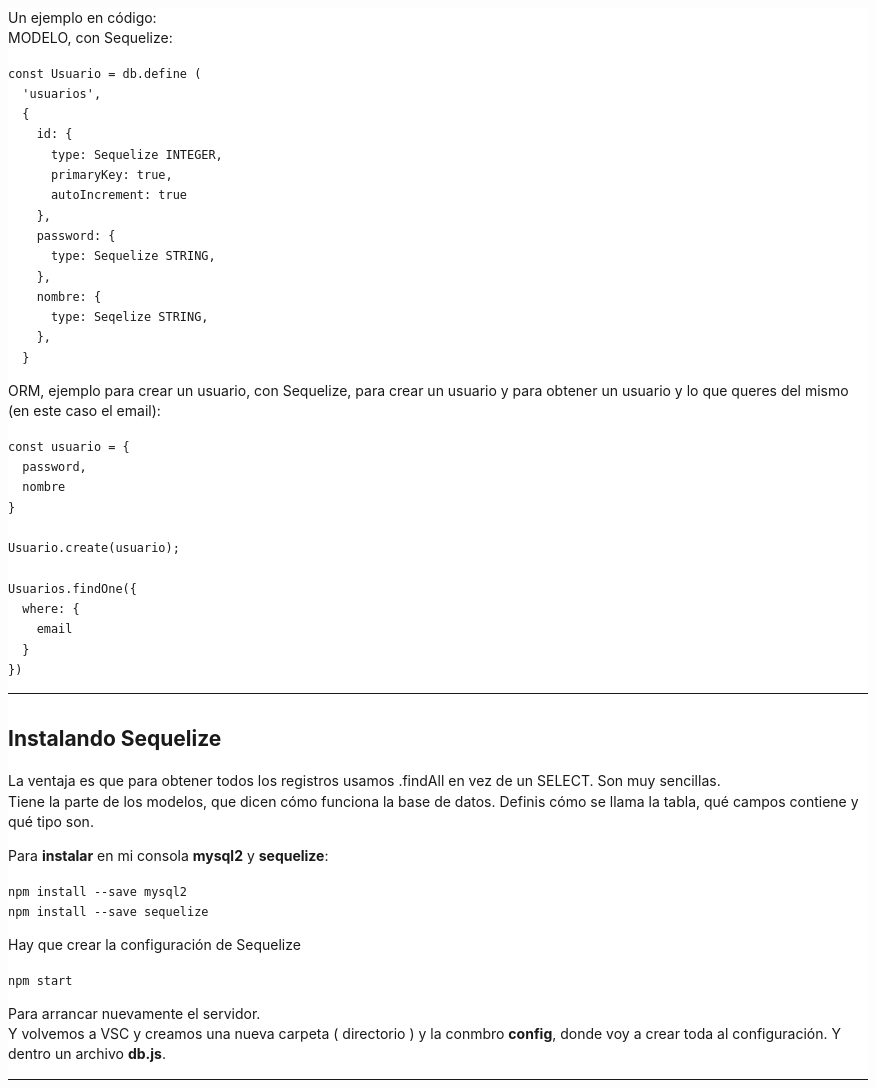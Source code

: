 Un ejemplo en código: <br>
MODELO, con Sequelize: <br>
```
const Usuario = db.define (
  'usuarios',
  {
    id: {
      type: Sequelize INTEGER,
      primaryKey: true,
      autoIncrement: true
    },
    password: {
      type: Sequelize STRING,
    },
    nombre: {
      type: Seqelize STRING,
    },
  }
```
ORM, ejemplo para crear un usuario, con Sequelize, para crear un usuario y para obtener un usuario y lo que queres del mismo (en este caso el email): <br>
```
const usuario = {
  password,
  nombre
}

Usuario.create(usuario);

Usuarios.findOne({
  where: {
    email
  }
})
```

---

## Instalando Sequelize

La ventaja es que para obtener todos los registros usamos .findAll en vez de un SELECT. Son muy sencillas. <br>
Tiene la parte de los modelos, que dicen cómo funciona la base de datos. Definis cómo se llama la tabla, qué campos contiene y qué tipo son.<br>

Para **instalar** en mi consola **mysql2** y **sequelize**: <br>

```
npm install --save mysql2
npm install --save sequelize
```
Hay que crear la configuración de Sequelize<br>

```
npm start
```
Para arrancar nuevamente el servidor. <br>
Y volvemos a VSC y creamos una nueva carpeta ( directorio ) y la conmbro **config**, donde voy a crear toda al configuración. Y dentro un archivo **db.js**. <br>

---
